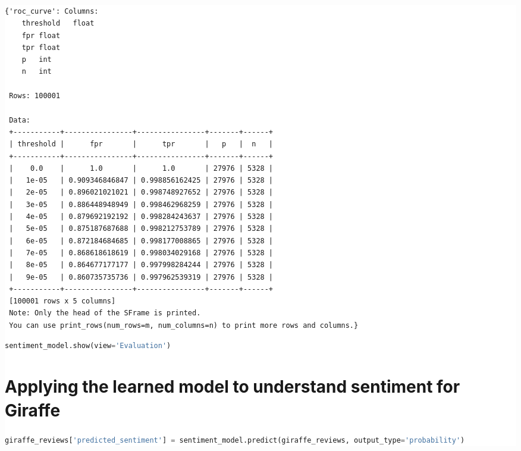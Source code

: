 


    {'roc_curve': Columns:
     	threshold	float
     	fpr	float
     	tpr	float
     	p	int
     	n	int
     
     Rows: 100001
     
     Data:
     +-----------+----------------+----------------+-------+------+
     | threshold |      fpr       |      tpr       |   p   |  n   |
     +-----------+----------------+----------------+-------+------+
     |    0.0    |      1.0       |      1.0       | 27976 | 5328 |
     |   1e-05   | 0.909346846847 | 0.998856162425 | 27976 | 5328 |
     |   2e-05   | 0.896021021021 | 0.998748927652 | 27976 | 5328 |
     |   3e-05   | 0.886448948949 | 0.998462968259 | 27976 | 5328 |
     |   4e-05   | 0.879692192192 | 0.998284243637 | 27976 | 5328 |
     |   5e-05   | 0.875187687688 | 0.998212753789 | 27976 | 5328 |
     |   6e-05   | 0.872184684685 | 0.998177008865 | 27976 | 5328 |
     |   7e-05   | 0.868618618619 | 0.998034029168 | 27976 | 5328 |
     |   8e-05   | 0.864677177177 | 0.997998284244 | 27976 | 5328 |
     |   9e-05   | 0.860735735736 | 0.997962539319 | 27976 | 5328 |
     +-----------+----------------+----------------+-------+------+
     [100001 rows x 5 columns]
     Note: Only the head of the SFrame is printed.
     You can use print_rows(num_rows=m, num_columns=n) to print more rows and columns.}




```python
sentiment_model.show(view='Evaluation')
```



# Applying the learned model to understand sentiment for Giraffe


```python
giraffe_reviews['predicted_sentiment'] = sentiment_model.predict(giraffe_reviews, output_type='probability')
```
